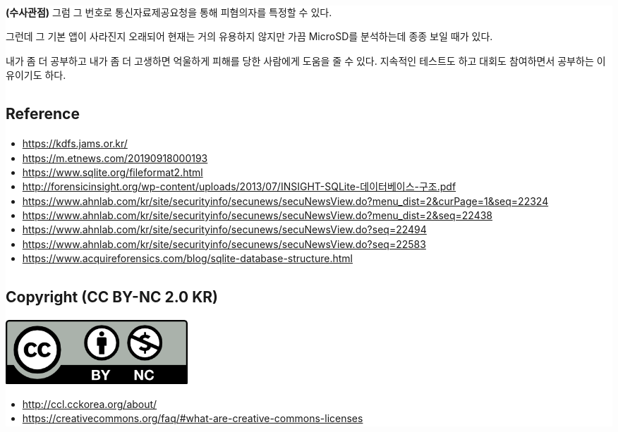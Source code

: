 **(수사관점)** 그럼 그 번호로 통신자료제공요청을 통해 피혐의자를 특정할 수 있다.

그런데 그 기본 앱이 사라진지 오래되어 현재는 거의 유용하지 않지만 가끔 MicroSD를 분석하는데 종종 보일 때가 있다.

내가 좀 더 공부하고 내가 좀 더 고생하면 억울하게 피해를 당한 사람에게 도움을 줄 수 있다. 지속적인 테스트도 하고 대회도 참여하면서 공부하는 이유이기도 하다.


## Reference
- <https://kdfs.jams.or.kr/>
- <https://m.etnews.com/20190918000193>
- <https://www.sqlite.org/fileformat2.html>
- <http://forensicinsight.org/wp-content/uploads/2013/07/INSIGHT-SQLite-데이터베이스-구조.pdf>
- <https://www.ahnlab.com/kr/site/securityinfo/secunews/secuNewsView.do?menu_dist=2&curPage=1&seq=22324>
- <https://www.ahnlab.com/kr/site/securityinfo/secunews/secuNewsView.do?menu_dist=2&seq=22438>
- <https://www.ahnlab.com/kr/site/securityinfo/secunews/secuNewsView.do?seq=22494>
- <https://www.ahnlab.com/kr/site/securityinfo/secunews/secuNewsView.do?seq=22583>
- <https://www.acquireforensics.com/blog/sqlite-database-structure.html>


## Copyright (CC BY-NC 2.0 KR)
<img src="/assets/images/creativecommon_by-nc.png" width="30%" height="30%">

- <http://ccl.cckorea.org/about/>
- <https://creativecommons.org/faq/#what-are-creative-commons-licenses>
